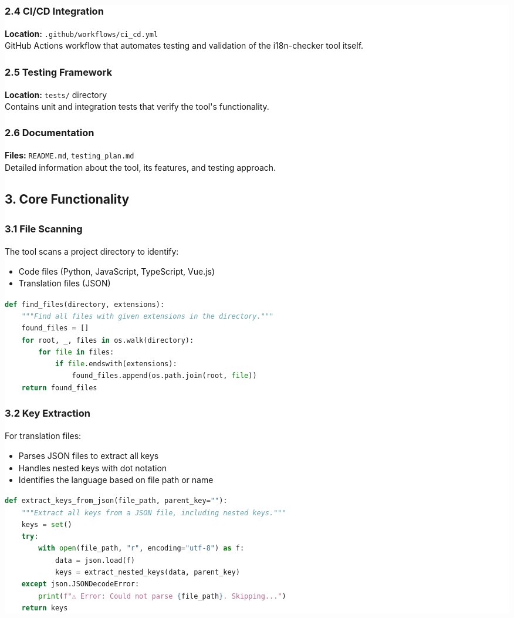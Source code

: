 ### 2.4 CI/CD Integration

**Location:** `.github/workflows/ci_cd.yml`  
GitHub Actions workflow that automates testing and validation of the i18n-checker tool itself.

### 2.5 Testing Framework

**Location:** `tests/` directory  
Contains unit and integration tests that verify the tool's functionality.

### 2.6 Documentation

**Files:** `README.md`, `testing_plan.md`  
Detailed information about the tool, its features, and testing approach.

## 3. Core Functionality

### 3.1 File Scanning

The tool scans a project directory to identify:
- Code files (Python, JavaScript, TypeScript, Vue.js)
- Translation files (JSON)

```python
def find_files(directory, extensions):
    """Find all files with given extensions in the directory."""
    found_files = []
    for root, _, files in os.walk(directory):
        for file in files:
            if file.endswith(extensions):
                found_files.append(os.path.join(root, file))
    return found_files
```

### 3.2 Key Extraction

For translation files:
- Parses JSON files to extract all keys
- Handles nested keys with dot notation
- Identifies the language based on file path or name

```python
def extract_keys_from_json(file_path, parent_key=""):
    """Extract all keys from a JSON file, including nested keys."""
    keys = set()
    try:
        with open(file_path, "r", encoding="utf-8") as f:
            data = json.load(f)
            keys = extract_nested_keys(data, parent_key)
    except json.JSONDecodeError:
        print(f"⚠️ Error: Could not parse {file_path}. Skipping...")
    return keys
```
